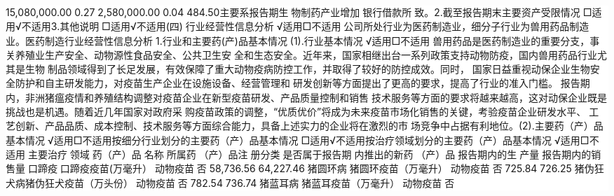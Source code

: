 15,080,000.00
0.27
2,580,000.00
0.04
484.50主要系报告期生
物制药产业增加
银行借款所
致。2.截至报告期末主要资产受限情况
□适用√不适用3.其他说明
□适用√不适用(四)
行业经营性信息分析
√适用□不适用
公司所处行业为医药制造业，细分子行业为兽用药品制造业。医药制造行业经营性信息分析
1.行业和主要药(产)品基本情况
(1).行业基本情况
√适用□不适用
兽用药品是医药制造业的重要分支，事关养殖业生产安全、动物源性食品安全、公共卫生安
全和生态安全。近年来，国家相继出台一系列政策支持动物防疫，国内兽用药品行业尤其是生物
制品领域得到了长足发展，有效保障了重大动物疫病防控工作，并取得了较好的防控成效。同时，
国家日益重视动保企业生物安全防护和自主研发能力，对疫苗生产企业在设施设备、经营管理和
研发创新等方面提出了更高的要求，提高了行业的准入门槛。
报告期内，非洲猪瘟疫情和养殖结构调整对疫苗企业在新型疫苗研发、产品质量控制和销售
技术服务等方面的要求将越来越高，这对动保企业既是挑战也是机遇。随着近几年国家对政府采
购疫苗政策的调整，“优质优价”将成为未来疫苗市场化销售的关键，考验疫苗企业研发水平、
工艺创新、产品品质、成本控制、技术服务等方面综合能力，具备上述实力的企业将在激烈的市
场竞争中占据有利地位。(2).主要药（产）品基本情况
√适用□不适用按细分行业划分的主要药（产）品基本情况
□适用√不适用按治疗领域划分的主要药（产）品基本情况
√适用□不适用
主要治疗
领域
药（产）品
名称
所属药
（产）品注
册分类
是否属于报告期
内推出的新药
（产）品
报告期内的生
产量
报告期内的销
售量
口蹄疫
口蹄疫疫苗(万毫升）
动物疫苗
否
58,736.56
64,227.46
猪圆环病
猪圆环疫苗（万毫升）
动物疫苗
否
725.84
726.25
猪伪狂犬病猪伪狂犬疫苗（万头份）
动物疫苗
否
782.54
736.74
猪蓝耳病
猪蓝耳疫苗（万毫升）
动物疫苗
否